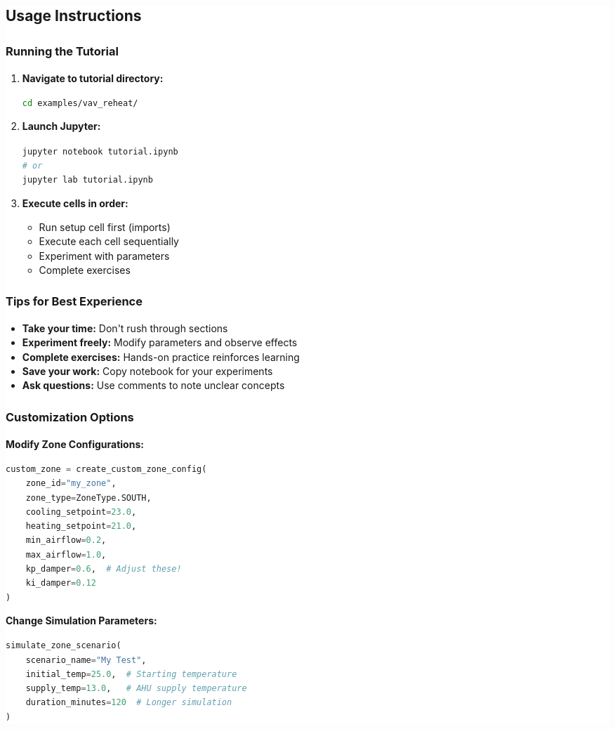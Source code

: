 ## Usage Instructions

### Running the Tutorial

1. **Navigate to tutorial directory:**
   ```bash
   cd examples/vav_reheat/
   ```

2. **Launch Jupyter:**
   ```bash
   jupyter notebook tutorial.ipynb
   # or
   jupyter lab tutorial.ipynb
   ```

3. **Execute cells in order:**
   - Run setup cell first (imports)
   - Execute each cell sequentially
   - Experiment with parameters
   - Complete exercises

### Tips for Best Experience

- **Take your time:** Don't rush through sections
- **Experiment freely:** Modify parameters and observe effects
- **Complete exercises:** Hands-on practice reinforces learning
- **Save your work:** Copy notebook for your experiments
- **Ask questions:** Use comments to note unclear concepts

### Customization Options

**Modify Zone Configurations:**
```python
custom_zone = create_custom_zone_config(
    zone_id="my_zone",
    zone_type=ZoneType.SOUTH,
    cooling_setpoint=23.0,
    heating_setpoint=21.0,
    min_airflow=0.2,
    max_airflow=1.0,
    kp_damper=0.6,  # Adjust these!
    ki_damper=0.12
)
```

**Change Simulation Parameters:**
```python
simulate_zone_scenario(
    scenario_name="My Test",
    initial_temp=25.0,  # Starting temperature
    supply_temp=13.0,   # AHU supply temperature
    duration_minutes=120  # Longer simulation
)
```
